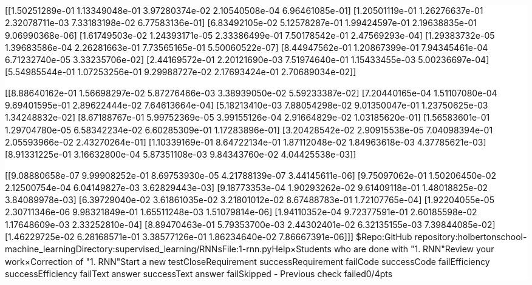  [[1.50251289e-01 1.13349048e-01 3.97280374e-02 2.10540508e-04
   6.96461085e-01]
  [1.20501119e-01 1.26276637e-01 2.32078711e-03 7.33183198e-02
   6.77583136e-01]
  [6.83492105e-02 5.12578287e-01 1.99424597e-01 2.19638835e-01
   9.06990368e-06]
  [1.61749503e-02 1.24393171e-05 2.33386499e-01 7.50178542e-01
   2.47569293e-04]
  [1.29383732e-05 1.39683586e-04 2.26281663e-01 7.73565165e-01
   5.50060522e-07]
  [8.44947562e-01 1.20867399e-01 7.94345461e-04 6.71232740e-05
   3.33235706e-02]
  [2.44169572e-01 2.20121690e-03 7.51974640e-01 1.15433455e-03
   5.00236697e-04]
  [5.54985544e-01 1.07253256e-01 9.29988727e-02 2.17693424e-01
   2.70689034e-02]]

 [[8.88640162e-01 1.56698297e-02 5.87276466e-03 3.38939050e-02
   5.59233387e-02]
  [7.20440165e-04 1.51107080e-04 9.69401595e-01 2.89622444e-02
   7.64613664e-04]
  [5.18213410e-03 7.88054298e-02 9.01350047e-01 1.23750625e-03
   1.34248832e-02]
  [8.67188767e-01 5.99752369e-05 3.99155126e-04 2.91664829e-02
   1.03185620e-01]
  [1.56583601e-01 1.29704780e-05 6.58342234e-02 6.60285309e-01
   1.17283896e-01]
  [3.20428542e-02 2.90915538e-05 7.04098394e-01 2.05593966e-02
   2.43270264e-01]
  [1.10339169e-01 8.64722134e-01 1.87112048e-02 1.84963618e-03
   4.37785621e-03]
  [8.91331225e-01 3.16632800e-04 5.87351108e-03 9.84343760e-02
   4.04425538e-03]]

 [[9.08880658e-07 9.99908252e-01 8.69753930e-05 4.21788139e-07
   3.44145611e-06]
  [9.75097062e-01 1.50206450e-02 2.12500754e-04 6.04149827e-03
   3.62829443e-03]
  [9.18773353e-04 1.90293262e-02 9.61409118e-01 1.48018825e-02
   3.84089978e-03]
  [6.39729040e-02 3.61861035e-02 3.21801012e-02 8.67488783e-01
   1.72107765e-04]
  [1.92204055e-05 2.30711346e-06 9.98321849e-01 1.65511248e-03
   1.51079814e-06]
  [1.94110352e-04 9.72377591e-01 2.60185598e-02 1.17648609e-03
   2.33252810e-04]
  [8.89470463e-01 5.79353700e-03 2.44302401e-02 6.32135155e-03
   7.39844085e-02]
  [1.46229725e-02 6.28168571e-01 3.38577126e-01 1.86234640e-02
   7.86667391e-06]]]
$Repo:GitHub repository:holbertonschool-machine_learningDirectory:supervised_learning/RNNsFile:1-rnn.pyHelp×Students who are done with "1. RNN"Review your work×Correction of "1. RNN"Start a new testCloseRequirement successRequirement failCode successCode failEfficiency successEfficiency failText answer successText answer failSkipped - Previous check failed0/4pts
